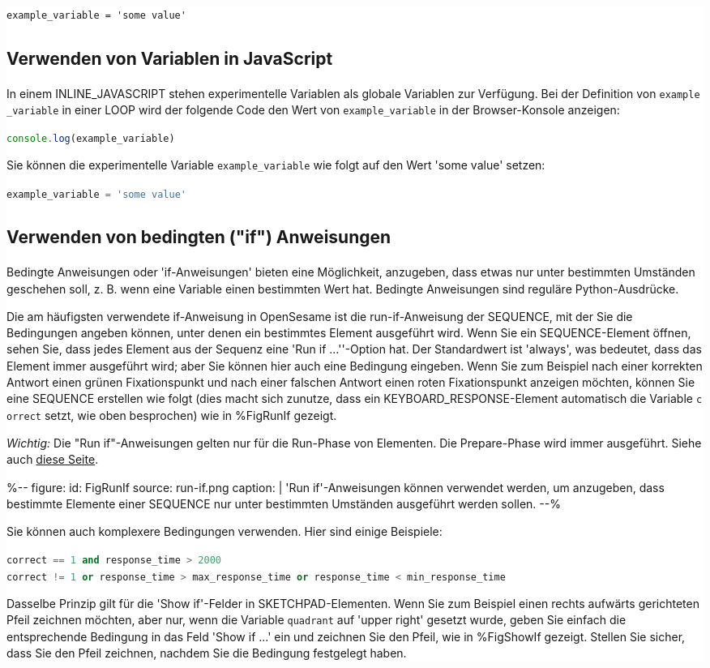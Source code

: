 ~~~ .python
example_variable = 'some value'
~~~

## Verwenden von Variablen in JavaScript

In einem INLINE_JAVASCRIPT stehen experimentelle Variablen als globale Variablen zur Verfügung. Bei der Definition von `example_variable` in einer LOOP wird der folgende Code den Wert von `example_variable` in der Browser-Konsole anzeigen:

```js
console.log(example_variable)
```

Sie können die experimentelle Variable `example_variable` wie folgt auf den Wert 'some value' setzen:

```js
example_variable = 'some value'
```

## Verwenden von bedingten ("if") Anweisungen

Bedingte Anweisungen oder 'if-Anweisungen' bieten eine Möglichkeit, anzugeben, dass etwas nur unter bestimmten Umständen geschehen soll, z. B. wenn eine Variable einen bestimmten Wert hat. Bedingte Anweisungen sind reguläre Python-Ausdrücke.

Die am häufigsten verwendete if-Anweisung in OpenSesame ist die run-if-Anweisung der SEQUENCE, mit der Sie die Bedingungen angeben können, unter denen ein bestimmtes Element ausgeführt wird. Wenn Sie ein SEQUENCE-Element öffnen, sehen Sie, dass jedes Element aus der Sequenz eine 'Run if …''-Option hat. Der Standardwert ist 'always', was bedeutet, dass das Element immer ausgeführt wird; aber Sie können hier auch eine Bedingung eingeben. Wenn Sie zum Beispiel nach einer korrekten Antwort einen grünen Fixationspunkt und nach einer falschen Antwort einen roten Fixationspunkt anzeigen möchten, können Sie eine SEQUENCE erstellen wie folgt (dies macht sich zunutze, dass ein KEYBOARD_RESPONSE-Element automatisch die Variable `correct` setzt, wie oben besprochen) wie in %FigRunIf gezeigt.

*Wichtig:* Die "Run if"-Anweisungen gelten nur für die Run-Phase von Elementen. Die Prepare-Phase wird immer ausgeführt. Siehe auch [diese Seite](%link:prepare-run%).

%--
figure:
 id: FigRunIf
 source: run-if.png
 caption: |
  'Run if'-Anweisungen können verwendet werden, um anzugeben, dass bestimmte Elemente einer SEQUENCE nur unter bestimmten Umständen ausgeführt werden sollen.
--%

Sie können auch komplexere Bedingungen verwenden. Hier sind einige Beispiele:

```python
correct == 1 and response_time > 2000
correct != 1 or response_time > max_response_time or response_time < min_response_time
```

Dasselbe Prinzip gilt für die 'Show if'-Felder in SKETCHPAD-Elementen. Wenn Sie zum Beispiel einen rechts aufwärts gerichteten Pfeil zeichnen möchten, aber nur, wenn die Variable `quadrant` auf 'upper right' gesetzt wurde, geben Sie einfach die entsprechende Bedingung in das Feld 'Show if ...' ein und zeichnen Sie den Pfeil, wie in %FigShowIf gezeigt. Stellen Sie sicher, dass Sie den Pfeil zeichnen, nachdem Sie die Bedingung festgelegt haben.
